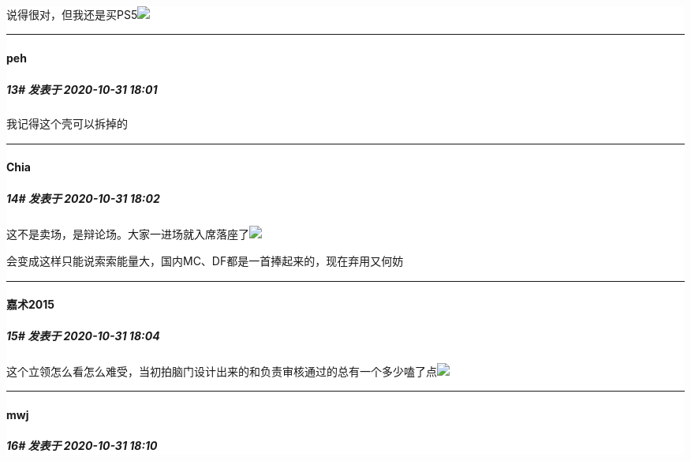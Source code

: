 


说得很对，但我还是买PS5<img src="https://static.saraba1st.com/image/smiley/face2017/067.png" referrerpolicy="no-referrer">







*****

####  peh  
##### 13#       发表于 2020-10-31 18:01




我记得这个壳可以拆掉的







*****

####  Chia  
##### 14#       发表于 2020-10-31 18:02




这不是卖场，是辩论场。大家一进场就入席落座了<img src="https://static.saraba1st.com/image/smiley/face2017/053.png" referrerpolicy="no-referrer">


会变成这样只能说索索能量大，国内MC、DF都是一首捧起来的，现在弃用又何妨







*****

####  嘉术2015  
##### 15#       发表于 2020-10-31 18:04




这个立领怎么看怎么难受，当初拍脑门设计出来的和负责审核通过的总有一个多少嗑了点<img src="https://static.saraba1st.com/image/smiley/face2017/001.png" referrerpolicy="no-referrer">







*****

####  mwj  
##### 16#       发表于 2020-10-31 18:10


